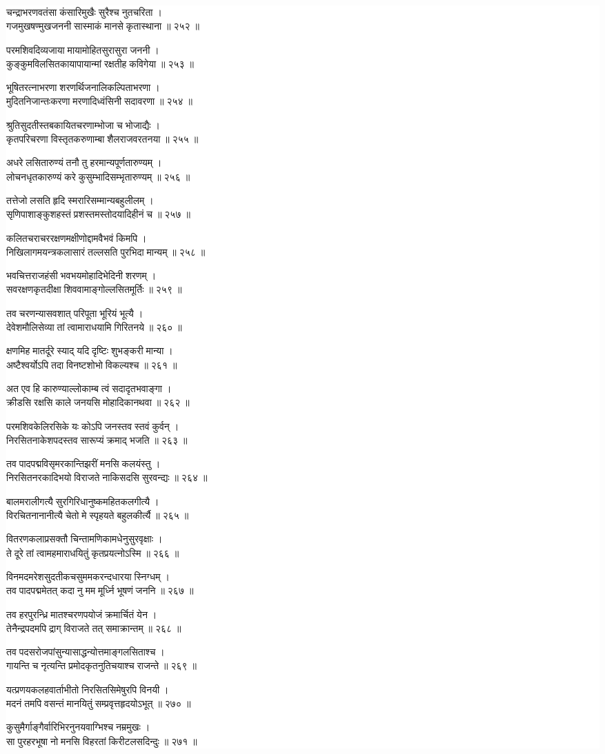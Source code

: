 चन्द्राभरणवतंसा कंसारिमुखैः सुरैश्च नुतचरिता ।  
गजमुखषण्मुखजननी सास्माकं मानसे कृतास्थाना ॥ २५२ ॥  
  
परमशिवदिव्यजाया मायामोहितसुरासुरा जननी ।  
कुङ्कुमविलसितकायापायान्मां रक्षतीह कविगेया ॥ २५३ ॥  
  
भूषितरत्नाभरणा शरणर्थिजनालिकल्पिताभरणा ।  
मुदितनिजान्तःकरणा मरणादिध्वंसिनी सदावरणा ॥ २५४ ॥  
  
श्रुतिसुदतीस्तबकायितचरणाम्भोजा च भोजाद्यैः ।  
कृतपरिचरणा विस्तृतकरुणाम्बा शैलराजवरतनया ॥ २५५ ॥  
  
अधरे लसितारुण्यं तनौ तु हरमान्यपूर्णतारुण्यम् ।  
लोचनधृतकारुण्यं करे कुसुम्भादिसम्भृतारुण्यम् ॥ २५६ ॥  
  
तत्तेजो लसति हृदि स्मरारिसम्मान्यबहुलीलम् ।  
सृणिपाशाङ्कुशहस्तं प्रशस्तमस्तोदयादिहीनं च ॥ २५७ ॥  
  
कलितचराचररक्षणमक्षीणोद्दामवैभवं किमपि ।  
निखिलागमयन्त्रकलासारं तल्लसति पुरभिदा मान्यम् ॥ २५८ ॥  
  
भवचित्तराजहंसी भवभयमोहादिभेदिनी शरणम् ।  
सवरक्षणकृतदीक्षा शिववामाङ्गोल्लसितमूर्तिः ॥ २५९ ॥  
  
तव चरणन्यासवशात् परिपूता भूरियं भूत्यै ।  
देवेशमौलिसेव्या तां त्वामाराधयामि गिरितनये ॥ २६० ॥  
  
क्षणमिह मातर्दूरे स्याद् यदि दृष्टिः शुभङ्करी मान्या ।  
अष्टैश्वर्योऽपि तदा विनष्टशोभो विकल्यश्च ॥ २६१ ॥  
  
अत एव हि कारुण्याल्लोकाम्ब त्वं सदादृतभवाङ्गा ।  
क्रीडसि रक्षसि काले जनयसि मोहादिकानथवा ॥ २६२ ॥  
  
परमशिवकेलिरसिके यः कोऽपि जनस्तव स्तवं कुर्वन् ।  
निरसितनाकेशपदस्तव सारूप्यं क्रमाद् भजति ॥ २६३ ॥  
  
तव पादपद्मविसृमरकान्तिझरीं मनसि कलयंस्तु ।  
निरसितनरकादिभयो विराजते नाकिसदसि सुरवन्द्यः ॥ २६४ ॥  
  
बालमरालीगत्यै सुरगिरिधानुष्कमहितकलगीत्यै ।  
विरचितनानानीत्यै चेतो मे स्पृहयते बहुलकीर्त्यै ॥ २६५ ॥  
  
वितरणकलाप्रसक्तौ चिन्तामणिकामधेनुसुरवृक्षाः ।  
ते दूरे तां त्वामहमाराधयितुं कृतप्रयत्नोऽस्मि ॥ २६६ ॥  
  
विनमदमरेशसुदतीकचसुममकरन्दधारया स्निग्धम् ।  
तव पादपद्ममेतत्  कदा नु मम मूर्ध्नि भूषणं जननि ॥ २६७ ॥  
  
तव हरपुरन्ध्रि मातश्चरणपयोजं क्रमार्चितं येन ।  
तेनैन्द्रपदमपि द्राग् विराजते तत् समाक्रान्तम् ॥ २६८ ॥  
  
तव पदसरोजपांसुन्यासाद्धन्योत्तमाङ्गलसिताश्च ।  
गायन्ति च नृत्यन्ति प्रमोदकृतनुतिचयाश्च राजन्ते ॥ २६९ ॥  
  
यत्प्रणयकलहवार्ताभीतो निरसितसिमेषुरपि विनयी ।  
मदनं तमपि वसन्तं मानयितुं सम्प्रवृत्तहृदयोऽभूत् ॥ २७० ॥  
  
कुसुमैर्गाङ्गैर्वारिभिरनुनयवाग्भिश्च नम्रमुखः ।  
सा पुरहरभूषा नो मनसि विहरतां किरीटलसदिन्दुः ॥ २७१ ॥  
  